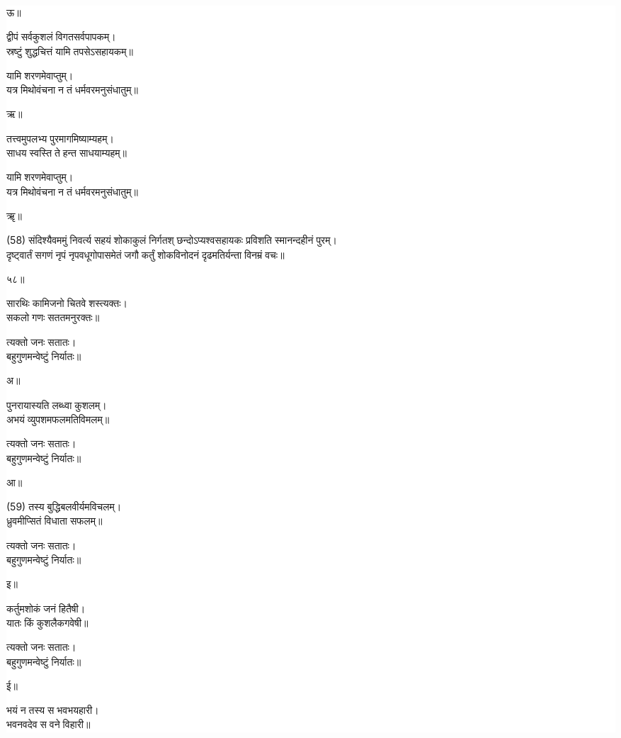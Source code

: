 ऊ॥

द्वीपं सर्वकुशलं विगतसर्वपापकम्।  
स्रष्टुं शुद्धचित्तं यामि तपसेऽसहायकम्॥

यामि शरणमेवाप्तुम्।  
यत्र मिथोवंचना न तं धर्मवरमनुसंधातुम्॥

ऋ॥

तत्त्वमुपलभ्य पुरमागमिष्याम्यहम्।  
साधय स्वस्ति ते हन्त साधयाम्यहम्॥

यामि शरणमेवाप्तुम्।  
यत्र मिथोवंचना न तं धर्मवरमनुसंधातुम्॥

ॠ॥

(58)
संदिश्यैवममुं निवर्त्य सहयं शोकाकुलं निर्गतश्
छन्दोऽप्यश्वसहायकः प्रविशति स्मानन्दहीनं पुरम्।  
दृष्ट्वार्तं सगणं नृपं नृपवधूगोपासमेतं जगौ
कर्तुं शोकविनोदनं दृढमतिर्यन्ता विनम्रं वचः॥

५८॥

सारथिः
कामिजनो चितवे शस्त्यक्तः।  
सकलो गणः सततमनुरक्तः॥

त्यक्तो जनः सतातः।  
बहुगुणमन्वेष्टुं निर्यातः॥

अ॥

पुनरायास्यति लब्ध्वा कुशलम्।  
अभयं व्युपशमफलमतिविमलम्॥

त्यक्तो जनः सतातः।  
बहुगुणमन्वेष्टुं निर्यातः॥

आ॥

(59)
तस्य बुद्धिबलवीर्यमविचलम्।  
ध्रुवमीप्सितं विधाता सफलम्॥

त्यक्तो जनः सतातः।  
बहुगुणमन्वेष्टुं निर्यातः॥

इ॥

कर्तुमशोकं जनं हितैषी।  
यातः किं कुशलैकगवेषी॥

त्यक्तो जनः सतातः।  
बहुगुणमन्वेष्टुं निर्यातः॥

ई॥

भयं न तस्य स भवभयहारी।  
भवनवदेव स वने विहारी॥
